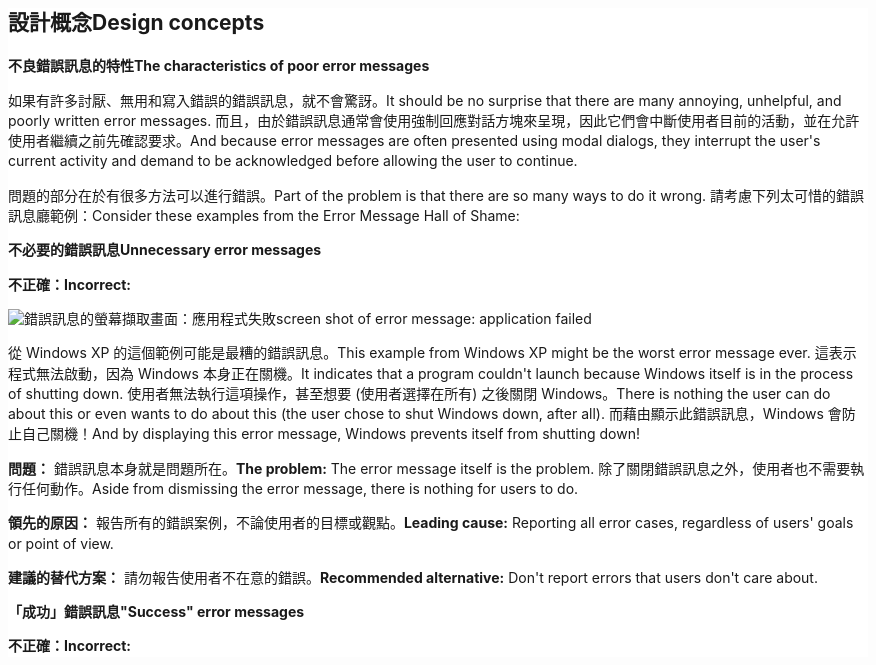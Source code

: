 ## <a name="design-concepts"></a><span data-ttu-id="2e6c8-139">設計概念</span><span class="sxs-lookup"><span data-stu-id="2e6c8-139">Design concepts</span></span>

<span data-ttu-id="2e6c8-140">**不良錯誤訊息的特性**</span><span class="sxs-lookup"><span data-stu-id="2e6c8-140">**The characteristics of poor error messages**</span></span>

<span data-ttu-id="2e6c8-141">如果有許多討厭、無用和寫入錯誤的錯誤訊息，就不會驚訝。</span><span class="sxs-lookup"><span data-stu-id="2e6c8-141">It should be no surprise that there are many annoying, unhelpful, and poorly written error messages.</span></span> <span data-ttu-id="2e6c8-142">而且，由於錯誤訊息通常會使用強制回應對話方塊來呈現，因此它們會中斷使用者目前的活動，並在允許使用者繼續之前先確認要求。</span><span class="sxs-lookup"><span data-stu-id="2e6c8-142">And because error messages are often presented using modal dialogs, they interrupt the user's current activity and demand to be acknowledged before allowing the user to continue.</span></span>

<span data-ttu-id="2e6c8-143">問題的部分在於有很多方法可以進行錯誤。</span><span class="sxs-lookup"><span data-stu-id="2e6c8-143">Part of the problem is that there are so many ways to do it wrong.</span></span> <span data-ttu-id="2e6c8-144">請考慮下列太可惜的錯誤訊息廳範例：</span><span class="sxs-lookup"><span data-stu-id="2e6c8-144">Consider these examples from the Error Message Hall of Shame:</span></span>

<span data-ttu-id="2e6c8-145">**不必要的錯誤訊息**</span><span class="sxs-lookup"><span data-stu-id="2e6c8-145">**Unnecessary error messages**</span></span>

<span data-ttu-id="2e6c8-146">**不正確：**</span><span class="sxs-lookup"><span data-stu-id="2e6c8-146">**Incorrect:**</span></span>

![<span data-ttu-id="2e6c8-147">錯誤訊息的螢幕擷取畫面：應用程式失敗</span><span class="sxs-lookup"><span data-stu-id="2e6c8-147">screen shot of error message: application failed</span></span> ](images/mess-error-image2.png)

<span data-ttu-id="2e6c8-148">從 Windows XP 的這個範例可能是最糟的錯誤訊息。</span><span class="sxs-lookup"><span data-stu-id="2e6c8-148">This example from Windows XP might be the worst error message ever.</span></span> <span data-ttu-id="2e6c8-149">這表示程式無法啟動，因為 Windows 本身正在關機。</span><span class="sxs-lookup"><span data-stu-id="2e6c8-149">It indicates that a program couldn't launch because Windows itself is in the process of shutting down.</span></span> <span data-ttu-id="2e6c8-150">使用者無法執行這項操作，甚至想要 (使用者選擇在所有) 之後關閉 Windows。</span><span class="sxs-lookup"><span data-stu-id="2e6c8-150">There is nothing the user can do about this or even wants to do about this (the user chose to shut Windows down, after all).</span></span> <span data-ttu-id="2e6c8-151">而藉由顯示此錯誤訊息，Windows 會防止自己關機！</span><span class="sxs-lookup"><span data-stu-id="2e6c8-151">And by displaying this error message, Windows prevents itself from shutting down!</span></span>

<span data-ttu-id="2e6c8-152">**問題：** 錯誤訊息本身就是問題所在。</span><span class="sxs-lookup"><span data-stu-id="2e6c8-152">**The problem:** The error message itself is the problem.</span></span> <span data-ttu-id="2e6c8-153">除了關閉錯誤訊息之外，使用者也不需要執行任何動作。</span><span class="sxs-lookup"><span data-stu-id="2e6c8-153">Aside from dismissing the error message, there is nothing for users to do.</span></span>

<span data-ttu-id="2e6c8-154">**領先的原因：** 報告所有的錯誤案例，不論使用者的目標或觀點。</span><span class="sxs-lookup"><span data-stu-id="2e6c8-154">**Leading cause:** Reporting all error cases, regardless of users' goals or point of view.</span></span>

<span data-ttu-id="2e6c8-155">**建議的替代方案：** 請勿報告使用者不在意的錯誤。</span><span class="sxs-lookup"><span data-stu-id="2e6c8-155">**Recommended alternative:** Don't report errors that users don't care about.</span></span>

<span data-ttu-id="2e6c8-156">**「成功」錯誤訊息**</span><span class="sxs-lookup"><span data-stu-id="2e6c8-156">**"Success" error messages**</span></span>

<span data-ttu-id="2e6c8-157">**不正確：**</span><span class="sxs-lookup"><span data-stu-id="2e6c8-157">**Incorrect:**</span></span>

